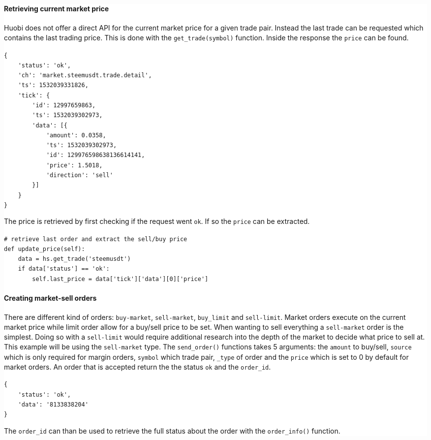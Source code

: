 #### Retrieving current market price
Huobi does not offer a direct API for the current market price for a given trade pair. Instead the last trade can be requested which contains the last trading price. This is done with the `get_trade(symbol)` function. Inside the response the `price` can be found.

```
{
	'status': 'ok',
	'ch': 'market.steemusdt.trade.detail',
	'ts': 1532039331826,
	'tick': {
		'id': 12997659863,
		'ts': 1532039302973,
		'data': [{
			'amount': 0.0358,
			'ts': 1532039302973,
			'id': 129976598638136614141,
			'price': 1.5018,
			'direction': 'sell'
		}]
	}
}
```

The price is retrieved by first checking if the request went `ok`. If so the `price` can be extracted.

```
# retrieve last order and extract the sell/buy price
def update_price(self):
    data = hs.get_trade('steemusdt')
    if data['status'] == 'ok':
        self.last_price = data['tick']['data'][0]['price']
```



#### Creating market-sell orders
There are different kind of orders: `buy-market`, `sell-market`, `buy_limit` and `sell-limit`. Market orders execute on the current market price while limit order allow for a buy/sell price to be set. When wanting to sell everything a `sell-market` order is the simplest. Doing so with a `sell-limit` would require additional research into the depth of the market to decide what price to sell at. This example will be using the `sell-market` type. The `send_order()` functions takes 5 arguments: the `amount` to buy/sell, `source` which is only required for margin orders, `symbol` which trade pair, `_type` of order and the `price` which is set to 0 by default for market orders. An order that is accepted return the the status `ok` and the `order_id`.


```
{
	'status': 'ok',
	'data': '8133838204'
}
```

The `order_id` can than be used to retrieve the full status about the order with the `order_info()` function.
